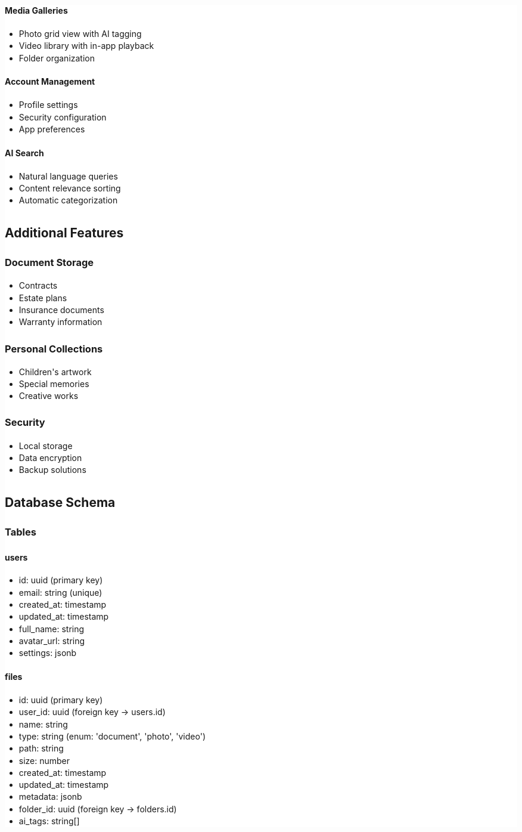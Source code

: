 #### Media Galleries
- Photo grid view with AI tagging
- Video library with in-app playback
- Folder organization

#### Account Management
- Profile settings
- Security configuration
- App preferences

#### AI Search
- Natural language queries
- Content relevance sorting
- Automatic categorization

## Additional Features

### Document Storage
- Contracts
- Estate plans
- Insurance documents
- Warranty information

### Personal Collections
- Children's artwork
- Special memories
- Creative works

### Security
- Local storage
- Data encryption
- Backup solutions

## Database Schema

### Tables

#### users
- id: uuid (primary key)
- email: string (unique)
- created_at: timestamp
- updated_at: timestamp
- full_name: string
- avatar_url: string
- settings: jsonb

#### files
- id: uuid (primary key)
- user_id: uuid (foreign key -> users.id)
- name: string
- type: string (enum: 'document', 'photo', 'video')
- path: string
- size: number
- created_at: timestamp
- updated_at: timestamp
- metadata: jsonb
- folder_id: uuid (foreign key -> folders.id)
- ai_tags: string[]
